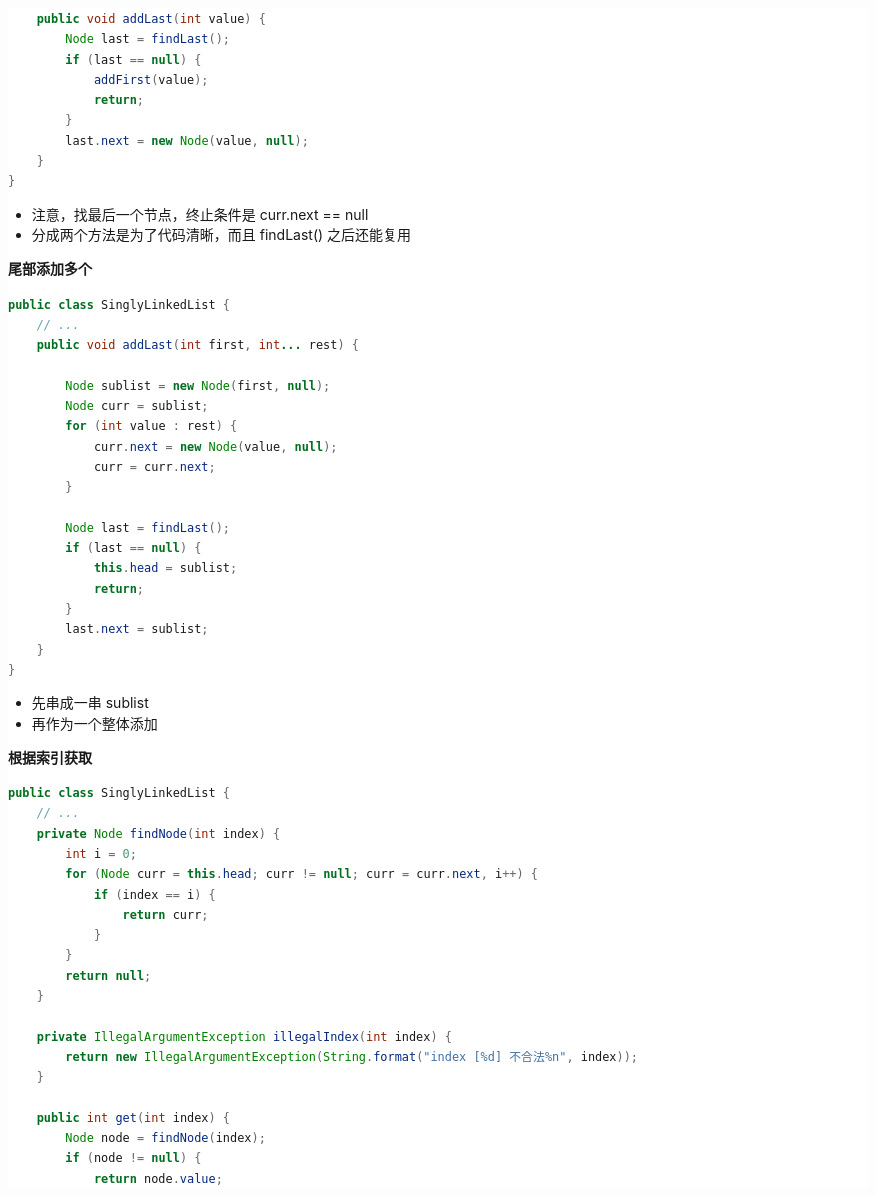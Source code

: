 ```java
    public void addLast(int value) {
        Node last = findLast();
        if (last == null) {
            addFirst(value);
            return;
        }
        last.next = new Node(value, null);
    }
}
```

* 注意，找最后一个节点，终止条件是 curr.next == null 
* 分成两个方法是为了代码清晰，而且 findLast() 之后还能复用



**尾部添加多个**

```java
public class SinglyLinkedList {
    // ...
	public void addLast(int first, int... rest) {
        
        Node sublist = new Node(first, null);
        Node curr = sublist;
        for (int value : rest) {
            curr.next = new Node(value, null);
            curr = curr.next;
        }
        
        Node last = findLast();
        if (last == null) {
            this.head = sublist;
            return;
        }
        last.next = sublist;
    }
}
```

* 先串成一串 sublist
* 再作为一个整体添加



**根据索引获取**

```java
public class SinglyLinkedList {
    // ...
	private Node findNode(int index) {
        int i = 0;
        for (Node curr = this.head; curr != null; curr = curr.next, i++) {
            if (index == i) {
                return curr;
            }
        }
        return null;
    }
    
    private IllegalArgumentException illegalIndex(int index) {
        return new IllegalArgumentException(String.format("index [%d] 不合法%n", index));
    }
    
    public int get(int index) {
        Node node = findNode(index);
        if (node != null) {
            return node.value;
```